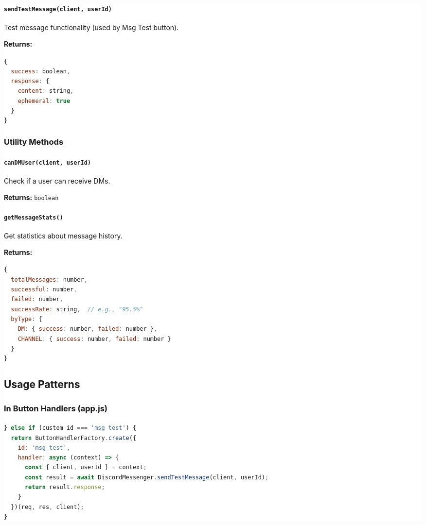 #### `sendTestMessage(client, userId)`
Test message functionality (used by Msg Test button).

**Returns:**
```javascript
{
  success: boolean,
  response: {
    content: string,
    ephemeral: true
  }
}
```

### Utility Methods

#### `canDMUser(client, userId)`
Check if a user can receive DMs.

**Returns:** `boolean`

#### `getMessageStats()`
Get statistics about message history.

**Returns:**
```javascript
{
  totalMessages: number,
  successful: number,
  failed: number,
  successRate: string,  // e.g., "95.5%"
  byType: {
    DM: { success: number, failed: number },
    CHANNEL: { success: number, failed: number }
  }
}
```

## Usage Patterns

### In Button Handlers (app.js)
```javascript
} else if (custom_id === 'msg_test') {
  return ButtonHandlerFactory.create({
    id: 'msg_test',
    handler: async (context) => {
      const { client, userId } = context;
      const result = await DiscordMessenger.sendTestMessage(client, userId);
      return result.response;
    }
  })(req, res, client);
}
```
